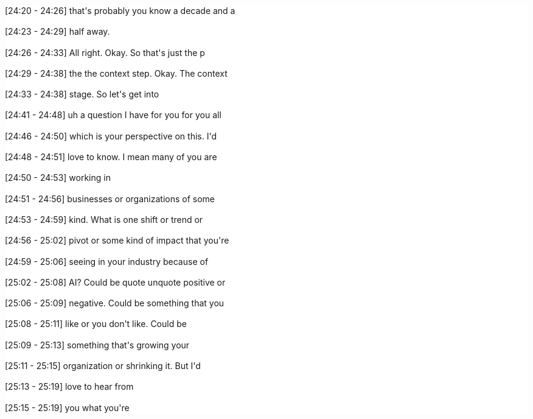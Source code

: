 [24:20 - 24:26]
that's probably you know a decade and a

[24:23 - 24:29]
half away.

[24:26 - 24:33]
All right. Okay. So that's just the p

[24:29 - 24:38]
the the context step. Okay. The context

[24:33 - 24:38]
stage. So let's get into

[24:41 - 24:48]
uh a question I have for you for you all

[24:46 - 24:50]
which is your perspective on this. I'd

[24:48 - 24:51]
love to know. I mean many of you are

[24:50 - 24:53]
working in

[24:51 - 24:56]
businesses or organizations of some

[24:53 - 24:59]
kind. What is one shift or trend or

[24:56 - 25:02]
pivot or some kind of impact that you're

[24:59 - 25:06]
seeing in your industry because of

[25:02 - 25:08]
AI? Could be quote unquote positive or

[25:06 - 25:09]
negative. Could be something that you

[25:08 - 25:11]
like or you don't like. Could be

[25:09 - 25:13]
something that's growing your

[25:11 - 25:15]
organization or shrinking it. But I'd

[25:13 - 25:19]
love to hear from

[25:15 - 25:19]
you what you're
